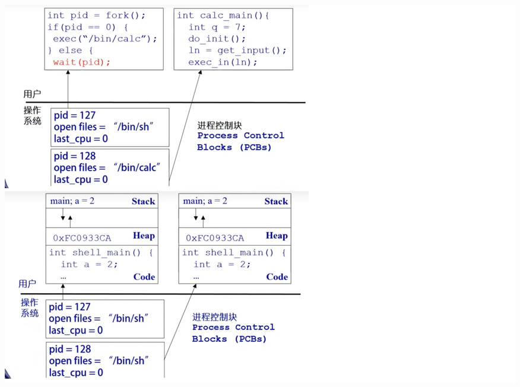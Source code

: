 <img src="计算机操作系统.assets/image-20221121211241693.webp" alt="image-20221121211241693" style="zoom:50%;" />

<img src="计算机操作系统.assets/image-20221121211315561.webp" alt="image-20221121211315561" style="zoom:50%;" />
